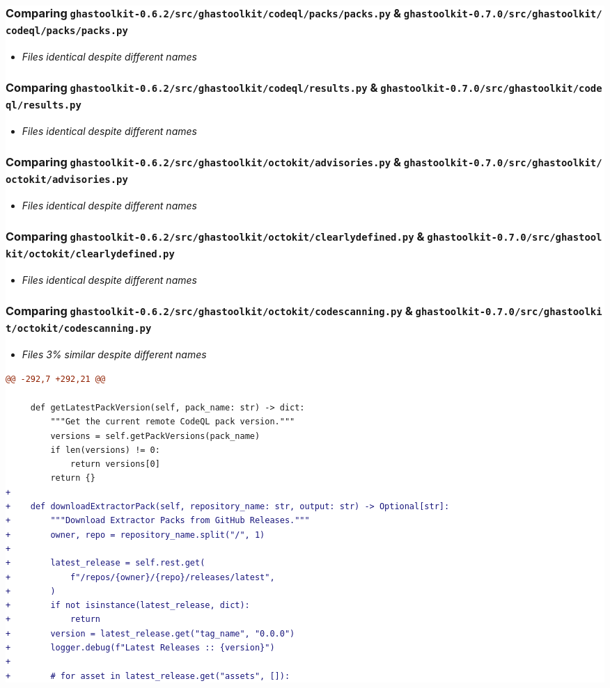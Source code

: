 ### Comparing `ghastoolkit-0.6.2/src/ghastoolkit/codeql/packs/packs.py` & `ghastoolkit-0.7.0/src/ghastoolkit/codeql/packs/packs.py`

 * *Files identical despite different names*

### Comparing `ghastoolkit-0.6.2/src/ghastoolkit/codeql/results.py` & `ghastoolkit-0.7.0/src/ghastoolkit/codeql/results.py`

 * *Files identical despite different names*

### Comparing `ghastoolkit-0.6.2/src/ghastoolkit/octokit/advisories.py` & `ghastoolkit-0.7.0/src/ghastoolkit/octokit/advisories.py`

 * *Files identical despite different names*

### Comparing `ghastoolkit-0.6.2/src/ghastoolkit/octokit/clearlydefined.py` & `ghastoolkit-0.7.0/src/ghastoolkit/octokit/clearlydefined.py`

 * *Files identical despite different names*

### Comparing `ghastoolkit-0.6.2/src/ghastoolkit/octokit/codescanning.py` & `ghastoolkit-0.7.0/src/ghastoolkit/octokit/codescanning.py`

 * *Files 3% similar despite different names*

```diff
@@ -292,7 +292,21 @@
 
     def getLatestPackVersion(self, pack_name: str) -> dict:
         """Get the current remote CodeQL pack version."""
         versions = self.getPackVersions(pack_name)
         if len(versions) != 0:
             return versions[0]
         return {}
+
+    def downloadExtractorPack(self, repository_name: str, output: str) -> Optional[str]:
+        """Download Extractor Packs from GitHub Releases."""
+        owner, repo = repository_name.split("/", 1)
+
+        latest_release = self.rest.get(
+            f"/repos/{owner}/{repo}/releases/latest",
+        )
+        if not isinstance(latest_release, dict):
+            return
+        version = latest_release.get("tag_name", "0.0.0")
+        logger.debug(f"Latest Releases :: {version}")
+
+        # for asset in latest_release.get("assets", []):
```
